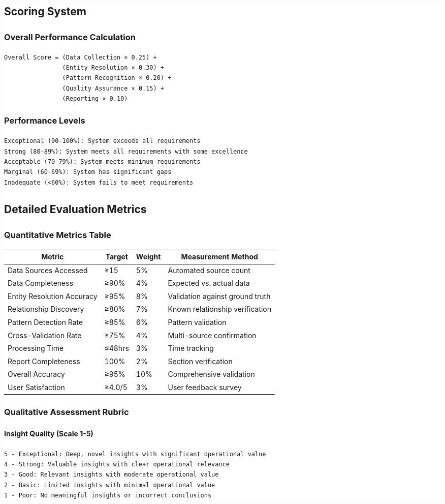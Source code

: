 ## Scoring System

### Overall Performance Calculation
```
Overall Score = (Data Collection × 0.25) + 
                (Entity Resolution × 0.30) + 
                (Pattern Recognition × 0.20) + 
                (Quality Assurance × 0.15) + 
                (Reporting × 0.10)
```

### Performance Levels
```
Exceptional (90-100%): System exceeds all requirements
Strong (80-89%): System meets all requirements with some excellence
Acceptable (70-79%): System meets minimum requirements
Marginal (60-69%): System has significant gaps
Inadequate (<60%): System fails to meet requirements
```

## Detailed Evaluation Metrics

### Quantitative Metrics Table

| Metric | Target | Weight | Measurement Method |
|--------|--------|--------|-------------------|
| Data Sources Accessed | ≥15 | 5% | Automated source count |
| Data Completeness | ≥90% | 4% | Expected vs. actual data |
| Entity Resolution Accuracy | ≥95% | 8% | Validation against ground truth |
| Relationship Discovery | ≥80% | 7% | Known relationship verification |
| Pattern Detection Rate | ≥85% | 6% | Pattern validation |
| Cross-Validation Rate | ≥75% | 4% | Multi-source confirmation |
| Processing Time | ≤48hrs | 3% | Time tracking |
| Report Completeness | 100% | 2% | Section verification |
| Overall Accuracy | ≥95% | 10% | Comprehensive validation |
| User Satisfaction | ≥4.0/5 | 3% | User feedback survey |

### Qualitative Assessment Rubric

#### Insight Quality (Scale 1-5)
```
5 - Exceptional: Deep, novel insights with significant operational value
4 - Strong: Valuable insights with clear operational relevance
3 - Good: Relevant insights with moderate operational value
2 - Basic: Limited insights with minimal operational value
1 - Poor: No meaningful insights or incorrect conclusions
```

